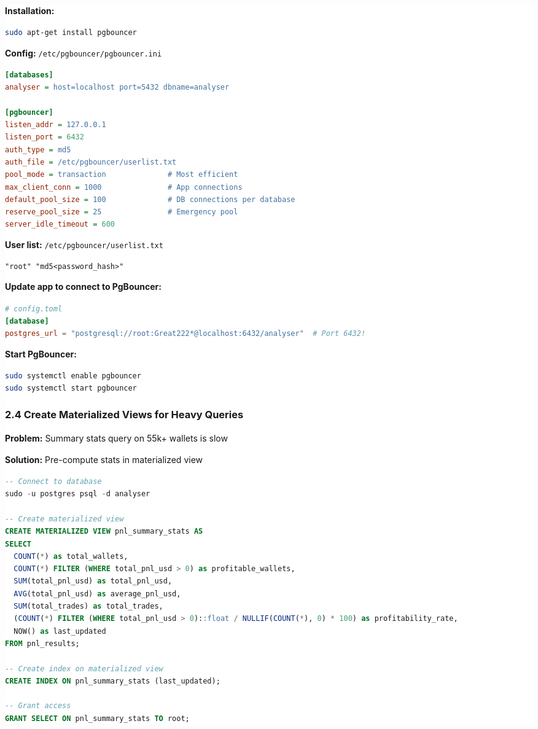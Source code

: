 **Installation:**
```bash
sudo apt-get install pgbouncer
```

**Config:** `/etc/pgbouncer/pgbouncer.ini`
```ini
[databases]
analyser = host=localhost port=5432 dbname=analyser

[pgbouncer]
listen_addr = 127.0.0.1
listen_port = 6432
auth_type = md5
auth_file = /etc/pgbouncer/userlist.txt
pool_mode = transaction              # Most efficient
max_client_conn = 1000               # App connections
default_pool_size = 100              # DB connections per database
reserve_pool_size = 25               # Emergency pool
server_idle_timeout = 600
```

**User list:** `/etc/pgbouncer/userlist.txt`
```
"root" "md5<password_hash>"
```

**Update app to connect to PgBouncer:**
```toml
# config.toml
[database]
postgres_url = "postgresql://root:Great222*@localhost:6432/analyser"  # Port 6432!
```

**Start PgBouncer:**
```bash
sudo systemctl enable pgbouncer
sudo systemctl start pgbouncer
```

### 2.4 Create Materialized Views for Heavy Queries

**Problem:** Summary stats query on 55k+ wallets is slow

**Solution:** Pre-compute stats in materialized view

```sql
-- Connect to database
sudo -u postgres psql -d analyser

-- Create materialized view
CREATE MATERIALIZED VIEW pnl_summary_stats AS
SELECT
  COUNT(*) as total_wallets,
  COUNT(*) FILTER (WHERE total_pnl_usd > 0) as profitable_wallets,
  SUM(total_pnl_usd) as total_pnl_usd,
  AVG(total_pnl_usd) as average_pnl_usd,
  SUM(total_trades) as total_trades,
  (COUNT(*) FILTER (WHERE total_pnl_usd > 0)::float / NULLIF(COUNT(*), 0) * 100) as profitability_rate,
  NOW() as last_updated
FROM pnl_results;

-- Create index on materialized view
CREATE INDEX ON pnl_summary_stats (last_updated);

-- Grant access
GRANT SELECT ON pnl_summary_stats TO root;
```